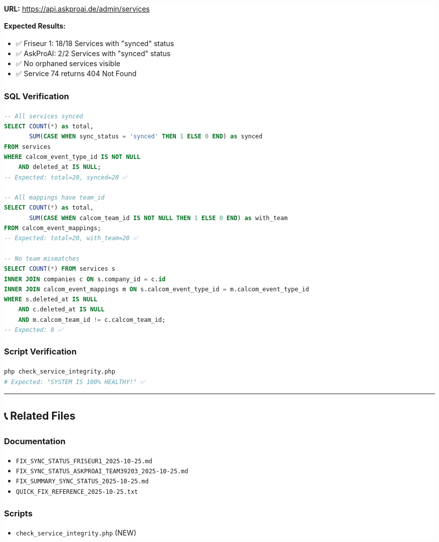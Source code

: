 **URL:** https://api.askproai.de/admin/services

**Expected Results:**
- ✅ Friseur 1: 18/18 Services with "synced" status
- ✅ AskProAI: 2/2 Services with "synced" status
- ✅ No orphaned services visible
- ✅ Service 74 returns 404 Not Found

### SQL Verification

```sql
-- All services synced
SELECT COUNT(*) as total,
       SUM(CASE WHEN sync_status = 'synced' THEN 1 ELSE 0 END) as synced
FROM services
WHERE calcom_event_type_id IS NOT NULL
    AND deleted_at IS NULL;
-- Expected: total=20, synced=20 ✅

-- All mappings have team_id
SELECT COUNT(*) as total,
       SUM(CASE WHEN calcom_team_id IS NOT NULL THEN 1 ELSE 0 END) as with_team
FROM calcom_event_mappings;
-- Expected: total=20, with_team=20 ✅

-- No team mismatches
SELECT COUNT(*) FROM services s
INNER JOIN companies c ON s.company_id = c.id
INNER JOIN calcom_event_mappings m ON s.calcom_event_type_id = m.calcom_event_type_id
WHERE s.deleted_at IS NULL
    AND c.deleted_at IS NULL
    AND m.calcom_team_id != c.calcom_team_id;
-- Expected: 0 ✅
```

### Script Verification

```bash
php check_service_integrity.php
# Expected: "SYSTEM IS 100% HEALTHY!" ✅
```

---

## 📞 Related Files

### Documentation
- `FIX_SYNC_STATUS_FRISEUR1_2025-10-25.md`
- `FIX_SYNC_STATUS_ASKPROAI_TEAM39203_2025-10-25.md`
- `FIX_SUMMARY_SYNC_STATUS_2025-10-25.md`
- `QUICK_FIX_REFERENCE_2025-10-25.txt`

### Scripts
- `check_service_integrity.php` (NEW)
